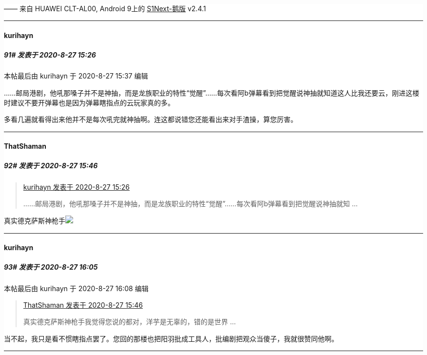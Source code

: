 —— 来自 HUAWEI CLT-AL00, Android 9上的 [S1Next-鹅版](https://github.com/ykrank/S1-Next/releases) v2.4.1







*****

####  kurihayn  
##### 91#       发表于 2020-8-27 15:26



 本帖最后由 kurihayn 于 2020-8-27 15:37 编辑 

……邮局港剧，他吼那嗓子并不是神抽，而是龙族职业的特性“觉醒”……每次看阿b弹幕看到把觉醒说神抽就知道这人比我还要云，刚进这楼时建议不要开弹幕也是因为弹幕瞎指点的云玩家真的多。

多看几遍就看得出来他并不是每次吼完就神抽啊。连这都说错您还能看出来对手渣操，算您厉害。







*****

####  ThatShaman  
##### 92#       发表于 2020-8-27 15:46



<blockquote><a href="httphttps://bbs.saraba1st.com/2b/forum.php?mod=redirect&amp;goto=findpost&amp;pid=48566078&amp;ptid=1956648" target="_blank">kurihayn 发表于 2020-8-27 15:26</a>

……邮局港剧，他吼那嗓子并不是神抽，而是龙族职业的特性“觉醒”……每次看阿b弹幕看到把觉醒说神抽就知 ...</blockquote>
真实德克萨斯神枪手<img src="https://static.saraba1st.com/image/smiley/face2017/067.png" referrerpolicy="no-referrer">







*****

####  kurihayn  
##### 93#       发表于 2020-8-27 16:05



 本帖最后由 kurihayn 于 2020-8-27 16:08 编辑 
<blockquote><a href="httphttps://bbs.saraba1st.com/2b/forum.php?mod=redirect&amp;goto=findpost&amp;pid=48566348&amp;ptid=1956648" target="_blank">ThatShaman 发表于 2020-8-27 15:46</a>

真实德克萨斯神枪手我觉得您说的都对，洋芋是无辜的，错的是世界 ...</blockquote>
当不起，我只是看不惯瞎指点罢了。您回的那楼也把阳羽批成工具人，批编剧把观众当傻子，我就很赞同他啊。







*****
